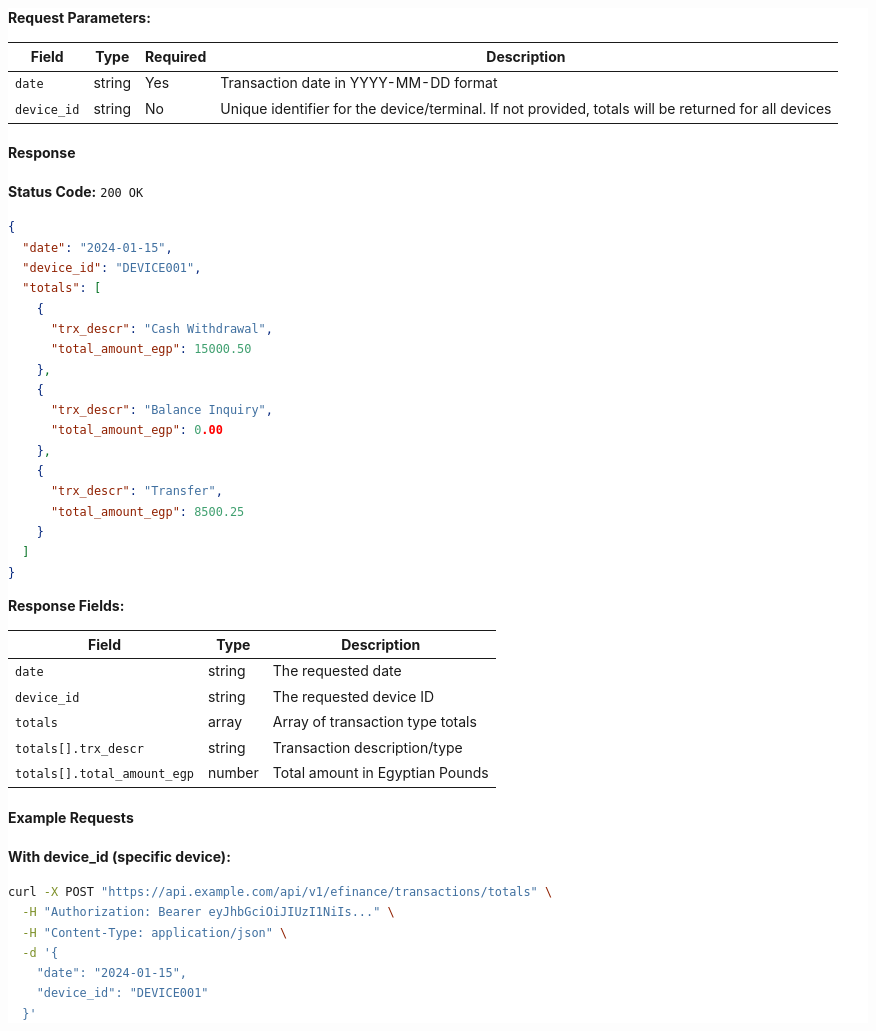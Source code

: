 **Request Parameters:**

| Field | Type | Required | Description |
|-------|------|----------|-------------|
| `date` | string | Yes | Transaction date in YYYY-MM-DD format |
| `device_id` | string | No | Unique identifier for the device/terminal. If not provided, totals will be returned for all devices |

#### Response

**Status Code:** `200 OK`

```json
{
  "date": "2024-01-15",
  "device_id": "DEVICE001",
  "totals": [
    {
      "trx_descr": "Cash Withdrawal",
      "total_amount_egp": 15000.50
    },
    {
      "trx_descr": "Balance Inquiry",
      "total_amount_egp": 0.00
    },
    {
      "trx_descr": "Transfer",
      "total_amount_egp": 8500.25
    }
  ]
}
```

**Response Fields:**

| Field | Type | Description |
|-------|------|-------------|
| `date` | string | The requested date |
| `device_id` | string | The requested device ID |
| `totals` | array | Array of transaction type totals |
| `totals[].trx_descr` | string | Transaction description/type |
| `totals[].total_amount_egp` | number | Total amount in Egyptian Pounds |

#### Example Requests

**With device_id (specific device):**
```bash
curl -X POST "https://api.example.com/api/v1/efinance/transactions/totals" \
  -H "Authorization: Bearer eyJhbGciOiJIUzI1NiIs..." \
  -H "Content-Type: application/json" \
  -d '{
    "date": "2024-01-15",
    "device_id": "DEVICE001"
  }'
```
